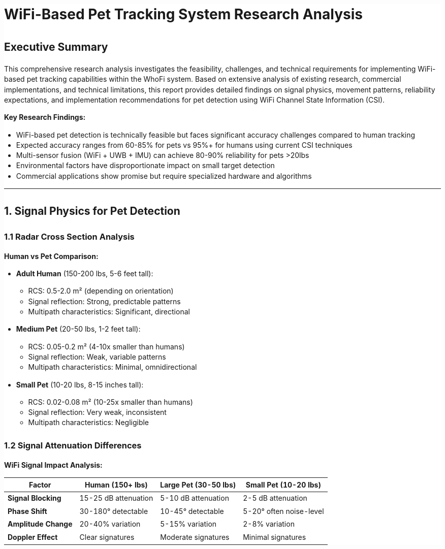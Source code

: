 # WiFi-Based Pet Tracking System Research Analysis

## Executive Summary

This comprehensive research analysis investigates the feasibility, challenges, and technical requirements for implementing WiFi-based pet tracking capabilities within the WhoFi system. Based on extensive analysis of existing research, commercial implementations, and technical limitations, this report provides detailed findings on signal physics, movement patterns, reliability expectations, and implementation recommendations for pet detection using WiFi Channel State Information (CSI).

**Key Research Findings:**
- WiFi-based pet detection is technically feasible but faces significant accuracy challenges compared to human tracking
- Expected accuracy ranges from 60-85% for pets vs 95%+ for humans using current CSI techniques
- Multi-sensor fusion (WiFi + UWB + IMU) can achieve 80-90% reliability for pets >20lbs
- Environmental factors have disproportionate impact on small target detection
- Commercial applications show promise but require specialized hardware and algorithms

---

## 1. Signal Physics for Pet Detection

### 1.1 Radar Cross Section Analysis

**Human vs Pet Comparison:**
- **Adult Human** (150-200 lbs, 5-6 feet tall):
  - RCS: 0.5-2.0 m² (depending on orientation)
  - Signal reflection: Strong, predictable patterns
  - Multipath characteristics: Significant, directional
  
- **Medium Pet** (20-50 lbs, 1-2 feet tall):
  - RCS: 0.05-0.2 m² (4-10x smaller than humans)
  - Signal reflection: Weak, variable patterns
  - Multipath characteristics: Minimal, omnidirectional

- **Small Pet** (10-20 lbs, 8-15 inches tall):
  - RCS: 0.02-0.08 m² (10-25x smaller than humans)
  - Signal reflection: Very weak, inconsistent
  - Multipath characteristics: Negligible

### 1.2 Signal Attenuation Differences

**WiFi Signal Impact Analysis:**

| **Factor** | **Human (150+ lbs)** | **Large Pet (30-50 lbs)** | **Small Pet (10-20 lbs)** |
|------------|---------------------|---------------------------|---------------------------|
| **Signal Blocking** | 15-25 dB attenuation | 5-10 dB attenuation | 2-5 dB attenuation |
| **Phase Shift** | 30-180° detectable | 10-45° detectable | 5-20° often noise-level |
| **Amplitude Change** | 20-40% variation | 5-15% variation | 2-8% variation |
| **Doppler Effect** | Clear signatures | Moderate signatures | Minimal signatures |
